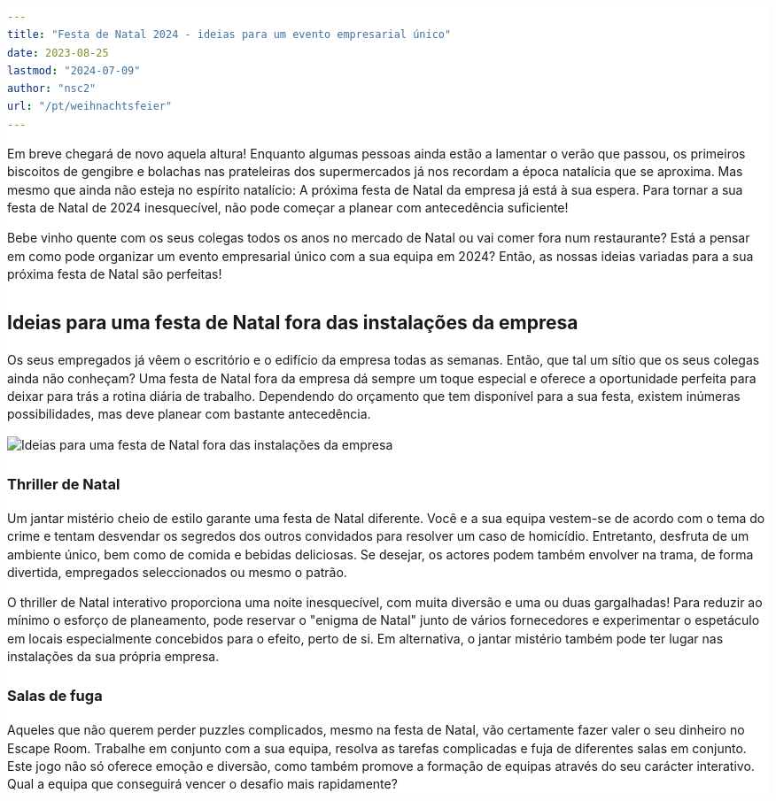 ```yaml
---
title: "Festa de Natal 2024 - ideias para um evento empresarial único"
date: 2023-08-25
lastmod: "2024-07-09"
author: "nsc2"
url: "/pt/weihnachtsfeier"
---
```


Em breve chegará de novo aquela altura! Enquanto algumas pessoas ainda estão a lamentar o verão que passou, os primeiros biscoitos de gengibre e bolachas nas prateleiras dos supermercados já nos recordam a época natalícia que se aproxima. Mas mesmo que ainda não esteja no espírito natalício: A próxima festa de Natal da empresa já está à sua espera. Para tornar a sua festa de Natal de 2024 inesquecível, não pode começar a planear com antecedência suficiente!

Bebe vinho quente com os seus colegas todos os anos no mercado de Natal ou vai comer fora num restaurante? Está a pensar em como pode organizar um evento empresarial único com a sua equipa em 2024? Então, as nossas ideias variadas para a sua próxima festa de Natal são perfeitas!

## Ideias para uma festa de Natal fora das instalações da empresa

Os seus empregados já vêem o escritório e o edifício da empresa todas as semanas. Então, que tal um sítio que os seus colegas ainda não conheçam? Uma festa de Natal fora da empresa dá sempre um toque especial e oferece a oportunidade perfeita para deixar para trás a rotina diária de trabalho. Dependendo do orçamento que tem disponível para a sua festa, existem inúmeras possibilidades, mas deve planear com bastante antecedência.

![Ideias para uma festa de Natal fora das instalações da empresa](https://seatable.io/wp-content/uploads/2023/07/Weihnachtsfeier-Ideen-ausserhalb-der-Firmenraeumlichkeiten-1-711x596.png)

### Thriller de Natal

Um jantar mistério cheio de estilo garante uma festa de Natal diferente. Você e a sua equipa vestem-se de acordo com o tema do crime e tentam desvendar os segredos dos outros convidados para resolver um caso de homicídio. Entretanto, desfruta de um ambiente único, bem como de comida e bebidas deliciosas. Se desejar, os actores podem também envolver na trama, de forma divertida, empregados seleccionados ou mesmo o patrão.

O thriller de Natal interativo proporciona uma noite inesquecível, com muita diversão e uma ou duas gargalhadas! Para reduzir ao mínimo o esforço de planeamento, pode reservar o "enigma de Natal" junto de vários fornecedores e experimentar o espetáculo em locais especialmente concebidos para o efeito, perto de si. Em alternativa, o jantar mistério também pode ter lugar nas instalações da sua própria empresa.

### Salas de fuga

Aqueles que não querem perder puzzles complicados, mesmo na festa de Natal, vão certamente fazer valer o seu dinheiro no Escape Room. Trabalhe em conjunto com a sua equipa, resolva as tarefas complicadas e fuja de diferentes salas em conjunto. Este jogo não só oferece emoção e diversão, como também promove a formação de equipas através do seu carácter interativo. Qual a equipa que conseguirá vencer o desafio mais rapidamente?
